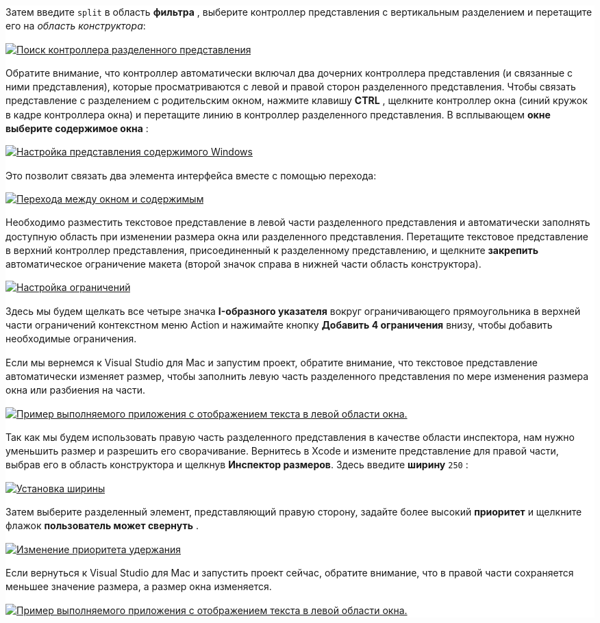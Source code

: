 Затем введите `split` в область **фильтра** , выберите контроллер представления с вертикальным разделением и перетащите его на _область конструктора_:

[![Поиск контроллера разделенного представления](quickstart-images/qs06.png)](quickstart-images/qs06.png#lightbox)

Обратите внимание, что контроллер автоматически включал два дочерних контроллера представления (и связанные с ними представления), которые просматриваются с левой и правой сторон разделенного представления. Чтобы связать представление с разделением с родительским окном, нажмите клавишу **CTRL** , щелкните контроллер окна (синий кружок в кадре контроллера окна) и перетащите линию в контроллер разделенного представления. В всплывающем **окне выберите содержимое окна** :

[![Настройка представления содержимого Windows](quickstart-images/qs07.png)](quickstart-images/qs07.png#lightbox)

Это позволит связать два элемента интерфейса вместе с помощью перехода:

[![Перехода между окном и содержимым](quickstart-images/qs08.png)](quickstart-images/qs08.png#lightbox)

Необходимо разместить текстовое представление в левой части разделенного представления и автоматически заполнять доступную область при изменении размера окна или разделенного представления. Перетащите текстовое представление в верхний контроллер представления, присоединенный к разделенному представлению, и щелкните **закрепить** автоматическое ограничение макета (второй значок справа в нижней части область конструктора).

[![Настройка ограничений](quickstart-images/qs09.png)](quickstart-images/qs09.png#lightbox)

Здесь мы будем щелкать все четыре значка **I-образного указателя** вокруг ограничивающего прямоугольника в верхней части ограничений контекстном меню Action и нажимайте кнопку **Добавить 4 ограничения** внизу, чтобы добавить необходимые ограничения.

Если мы вернемся к Visual Studio для Mac и запустим проект, обратите внимание, что текстовое представление автоматически изменяет размер, чтобы заполнить левую часть разделенного представления по мере изменения размера окна или разбиения на части.

[![Пример выполняемого приложения с отображением текста в левой области окна.](quickstart-images/qs10.png)](quickstart-images/qs10.png#lightbox)

Так как мы будем использовать правую часть разделенного представления в качестве области инспектора, нам нужно уменьшить размер и разрешить его сворачивание. Вернитесь в Xcode и измените представление для правой части, выбрав его в область конструктора и щелкнув **Инспектор размеров**. Здесь введите **ширину** `250` :

[![Установка ширины](quickstart-images/qs11.png)](quickstart-images/qs11.png#lightbox)

Затем выберите разделенный элемент, представляющий правую сторону, задайте более высокий **приоритет** и щелкните флажок **пользователь может свернуть** .

[![Изменение приоритета удержания](quickstart-images/qs12.png)](quickstart-images/qs12.png#lightbox)

Если вернуться к Visual Studio для Mac и запустить проект сейчас, обратите внимание, что в правой части сохраняется меньшее значение размера, а размер окна изменяется.

[![Пример выполняемого приложения с отображением текста в левой области окна.](quickstart-images/qs13.png)](quickstart-images/qs13.png#lightbox)

<a name="Defining-a-Presentation-Segue"></a>
